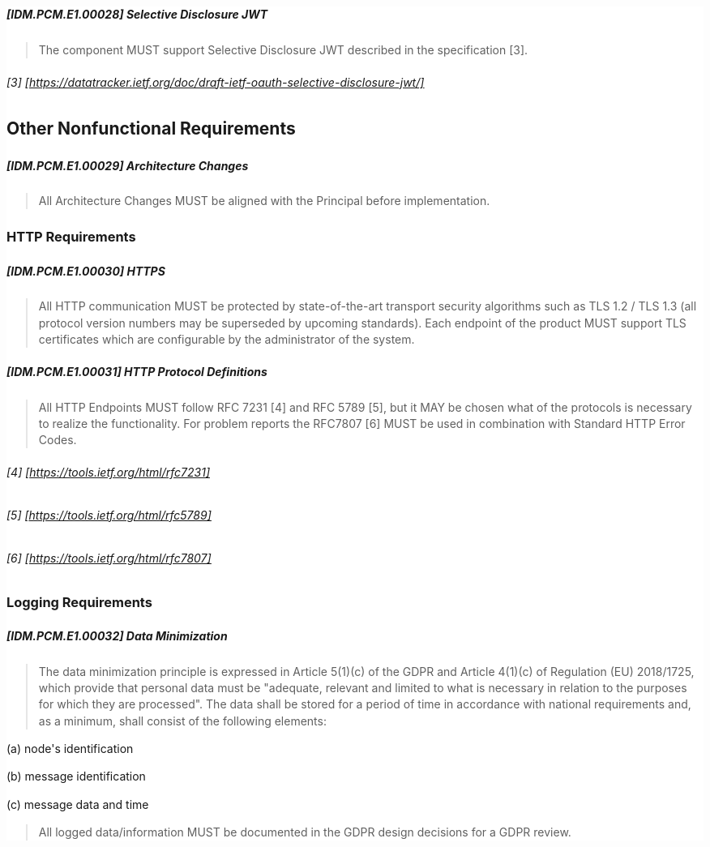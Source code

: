#####   \[IDM.PCM.E1.00028\] Selective Disclosure JWT 

> The component MUST support Selective Disclosure JWT described in the specification [3]. 

###### [3] [<u>[https://datatracker.ietf.org/doc/draft-ietf-oauth-selective-disclosure-jwt/]</u>](https://datatracker.ietf.org/doc/draft-ietf-oauth-selective-disclosure-jwt/)


## Other Nonfunctional Requirements

#####   \[IDM.PCM.E1.00029\] Architecture Changes 

> All Architecture Changes MUST be aligned with the Principal before implementation.  

### HTTP Requirements

#####   \[IDM.PCM.E1.00030\] HTTPS 

> All HTTP communication MUST be protected by state-of-the-art transport security algorithms such as TLS 1.2 / TLS 1.3 (all protocol version numbers may be superseded by upcoming standards). Each endpoint of the product MUST support TLS certificates which are configurable by the administrator of the system.  

#####   \[IDM.PCM.E1.00031\] HTTP Protocol Definitions 

> All HTTP Endpoints MUST follow RFC 7231 [4] and RFC 5789 [5], but it MAY be chosen what of the protocols is necessary to realize the functionality. For problem reports the RFC7807 [6] MUST be used in combination with Standard HTTP Error Codes.

###### [4] [<u>[https://tools.ietf.org/html/rfc7231]</u>](https://tools.ietf.org/html/rfc7231)
###### [5] [<u>[https://tools.ietf.org/html/rfc5789]</u>](https://tools.ietf.org/html/rfc5789)
###### [6] [<u>[https://tools.ietf.org/html/rfc7807]</u>](https://tools.ietf.org/html/rfc7807)

### Logging Requirements

#####   \[IDM.PCM.E1.00032\] Data Minimization 

> The data minimization principle is expressed in Article 5(1)(c) of the GDPR and Article 4(1)(c) of Regulation (EU) 2018/1725, which provide that personal data must be \"adequate, relevant and limited to what is necessary in relation to the purposes for which they are processed\". The data shall be stored for a period of time in accordance with national requirements and, as a minimum, shall consist of the following elements:

(a) node\'s identification

(b) message identification

(c) message data and time

> All logged data/information MUST be documented in the GDPR design decisions for a GDPR review.  
